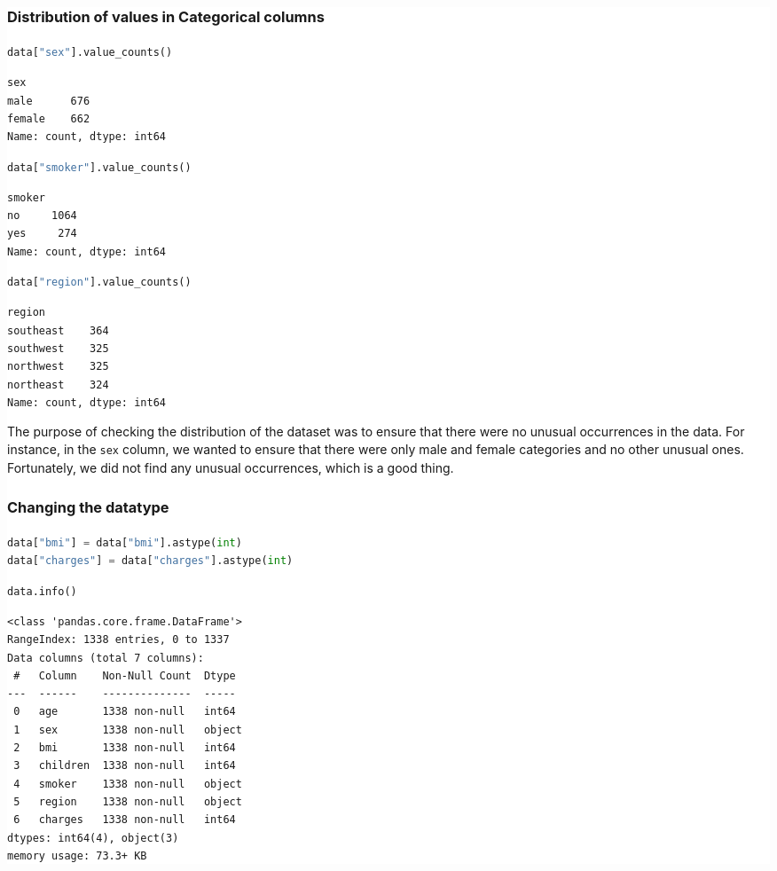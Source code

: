 ### Distribution of values in Categorical columns

```python
data["sex"].value_counts()
```

```markdown
sex
male      676
female    662
Name: count, dtype: int64
```

```python
data["smoker"].value_counts()
```

```plaintext
smoker
no     1064
yes     274
Name: count, dtype: int64
```

```python
data["region"].value_counts()
```

```plaintext
region
southeast    364
southwest    325
northwest    325
northeast    324
Name: count, dtype: int64
```

The purpose of checking the distribution of the dataset was to ensure that there were no unusual occurrences in the data. For instance, in the `sex` column, we wanted to ensure that there were only male and female categories and no other unusual ones. Fortunately, we did not find any unusual occurrences, which is a good thing.

### Changing the datatype

```python
data["bmi"] = data["bmi"].astype(int)
data["charges"] = data["charges"].astype(int)
```

```python
data.info()
```

```plaintext
<class 'pandas.core.frame.DataFrame'>
RangeIndex: 1338 entries, 0 to 1337
Data columns (total 7 columns):
 #   Column    Non-Null Count  Dtype 
---  ------    --------------  ----- 
 0   age       1338 non-null   int64 
 1   sex       1338 non-null   object
 2   bmi       1338 non-null   int64 
 3   children  1338 non-null   int64 
 4   smoker    1338 non-null   object
 5   region    1338 non-null   object
 6   charges   1338 non-null   int64 
dtypes: int64(4), object(3)
memory usage: 73.3+ KB
```
